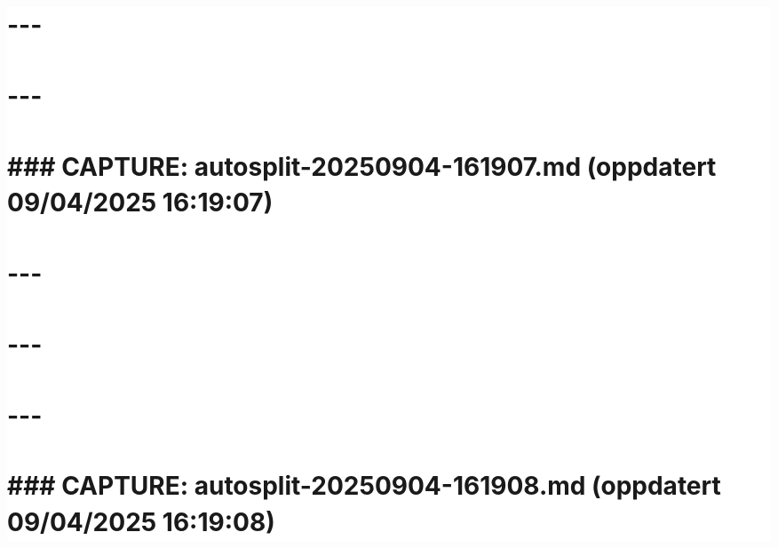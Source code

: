 #

# ---

#

#

#

# ---

#

#

#

#

#

# \### CAPTURE: autosplit-20250904-161907.md (oppdatert 09/04/2025 16:19:07)

# ---

#

#

# ---

#

#

#

# ---

#

#

#

#

#

# \### CAPTURE: autosplit-20250904-161908.md (oppdatert 09/04/2025 16:19:08)
